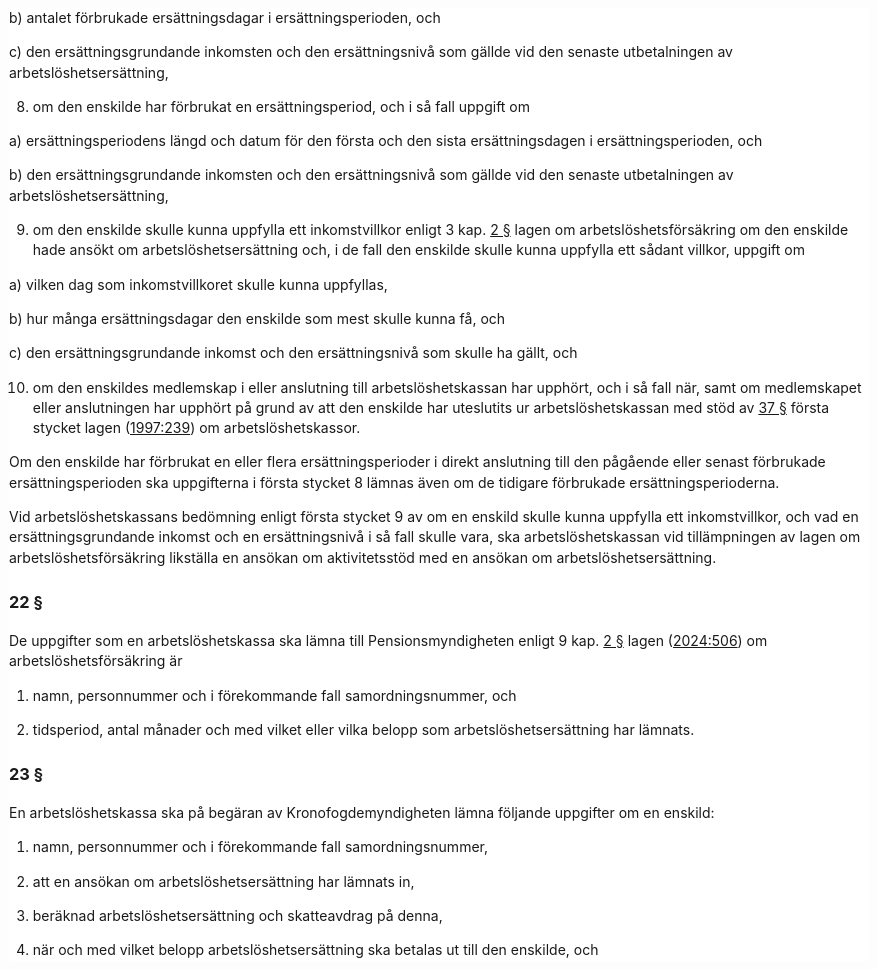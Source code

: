 b) antalet förbrukade ersättningsdagar i ersättningsperioden, och

c) den ersättningsgrundande inkomsten och den ersättningsnivå som gällde vid den senaste utbetalningen av arbetslöshetsersättning,

8. om den enskilde har förbrukat en ersättningsperiod, och i så fall uppgift om

a) ersättningsperiodens längd och datum för den första och den sista ersättningsdagen i ersättningsperioden, och

b) den ersättningsgrundande inkomsten och den ersättningsnivå som gällde vid den senaste utbetalningen av arbetslöshetsersättning,

9. om den enskilde skulle kunna uppfylla ett inkomstvillkor enligt 3 kap. [2 §](#kap3.2) lagen om arbetslöshetsförsäkring om den enskilde hade ansökt om arbetslöshetsersättning och, i de fall den enskilde skulle kunna uppfylla ett sådant villkor, uppgift om

a) vilken dag som inkomstvillkoret skulle kunna uppfyllas,

b) hur många ersättningsdagar den enskilde som mest skulle kunna få, och

c) den ersättningsgrundande inkomst och den ersättningsnivå som skulle ha gällt, och

10. om den enskildes medlemskap i eller anslutning till arbetslöshetskassan har upphört, och i så fall när, samt om medlemskapet eller anslutningen har upphört på grund av att den enskilde har uteslutits ur arbetslöshetskassan med stöd av [37 §](#37) första stycket lagen ([1997:239](https://selex.se/eli/sfs/1997/239)) om arbetslöshetskassor.

Om den enskilde har förbrukat en eller flera ersättningsperioder i direkt anslutning till den pågående eller senast förbrukade ersättningsperioden ska uppgifterna i första stycket 8 lämnas även om de tidigare förbrukade ersättningsperioderna.

Vid arbetslöshetskassans bedömning enligt första stycket 9 av om en enskild skulle kunna uppfylla ett inkomstvillkor, och vad en ersättningsgrundande inkomst och en ersättningsnivå i så fall skulle vara, ska arbetslöshetskassan vid tillämpningen av lagen om arbetslöshetsförsäkring likställa en ansökan om aktivitetsstöd med en ansökan om arbetslöshetsersättning.

### 22 §

De uppgifter som en arbetslöshetskassa ska lämna till Pensionsmyndigheten enligt 9 kap. [2 §](#kap9.2) lagen ([2024:506](https://selex.se/eli/sfs/2024/506)) om arbetslöshetsförsäkring är

1. namn, personnummer och i förekommande fall samordningsnummer, och

2. tidsperiod, antal månader och med vilket eller vilka belopp som arbetslöshetsersättning har lämnats.

### 23 §

En arbetslöshetskassa ska på begäran av Kronofogdemyndigheten lämna följande uppgifter om en enskild:

1. namn, personnummer och i förekommande fall samordningsnummer,

2. att en ansökan om arbetslöshetsersättning har lämnats in,

3. beräknad arbetslöshetsersättning och skatteavdrag på denna,

4. när och med vilket belopp arbetslöshetsersättning ska betalas ut till den enskilde, och
